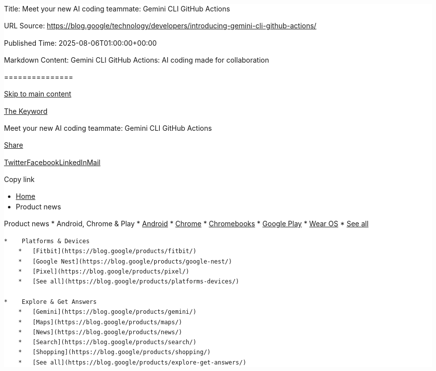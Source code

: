 Title: Meet your new AI coding teammate: Gemini CLI GitHub Actions

URL Source: https://blog.google/technology/developers/introducing-gemini-cli-github-actions/

Published Time: 2025-08-06T01:00:00+00:00

Markdown Content:
Gemini CLI GitHub Actions: AI coding made for collaboration

===============

[Skip to main content](https://blog.google/technology/developers/introducing-gemini-cli-github-actions/#jump-content)

[The Keyword](https://blog.google/)

Meet your new AI coding teammate: Gemini CLI GitHub Actions

[Share](https://blog.google/technology/developers/introducing-gemini-cli-github-actions/)

[Twitter](https://twitter.com/intent/tweet?text=Meet%20your%20new%20AI%20coding%20teammate%3A%20Gemini%20CLI%20GitHub%20Actions%20%40google&url=https://blog.google/technology/developers/introducing-gemini-cli-github-actions/)[Facebook](https://www.facebook.com/sharer/sharer.php?caption=Meet%20your%20new%20AI%20coding%20teammate%3A%20Gemini%20CLI%20GitHub%20Actions&u=https://blog.google/technology/developers/introducing-gemini-cli-github-actions/)[LinkedIn](https://www.linkedin.com/shareArticle?mini=true&url=https://blog.google/technology/developers/introducing-gemini-cli-github-actions/&title=Meet%20your%20new%20AI%20coding%20teammate%3A%20Gemini%20CLI%20GitHub%20Actions)[Mail](mailto:?subject=Meet%20your%20new%20AI%20coding%20teammate%3A%20Gemini%20CLI%20GitHub%20Actions&body=Check%20out%20this%20article%20on%20the%20Keyword:%0A%0AMeet%20your%20new%20AI%20coding%20teammate%3A%20Gemini%20CLI%20GitHub%20Actions%0A%0AToday,%20we%E2%80%99re%20introducing%20Gemini%20CLI%20GitHub%20Actions.%20It%E2%80%99s%20a%20no-cost,%20powerful%20AI%20coding%20teammate%20for%20your%20repository.%20It%20acts%20both%20as%20an%20autonomous%20agent%20for%20critical%20routine%20coding%20tasks,%20and%20an%20on-demand%20collaborator%20you%20can%20quickly%20delegate%20work%20to.%0A%0Ahttps://blog.google/technology/developers/introducing-gemini-cli-github-actions/)

Copy link

*   [Home](https://blog.google/)
*    Product news 

 Product news 
    *    Android, Chrome & Play 
        *   [Android](https://blog.google/products/android/)
        *   [Chrome](https://blog.google/products/chrome/)
        *   [Chromebooks](https://blog.google/products/chromebooks/)
        *   [Google Play](https://blog.google/products/google-play/)
        *   [Wear OS](https://blog.google/products/wear-os/)
        *   [See all](https://blog.google/products/android-chrome-play/)

    *    Platforms & Devices 
        *   [Fitbit](https://blog.google/products/fitbit/)
        *   [Google Nest](https://blog.google/products/google-nest/)
        *   [Pixel](https://blog.google/products/pixel/)
        *   [See all](https://blog.google/products/platforms-devices/)

    *    Explore & Get Answers 
        *   [Gemini](https://blog.google/products/gemini/)
        *   [Maps](https://blog.google/products/maps/)
        *   [News](https://blog.google/products/news/)
        *   [Search](https://blog.google/products/search/)
        *   [Shopping](https://blog.google/products/shopping/)
        *   [See all](https://blog.google/products/explore-get-answers/)
